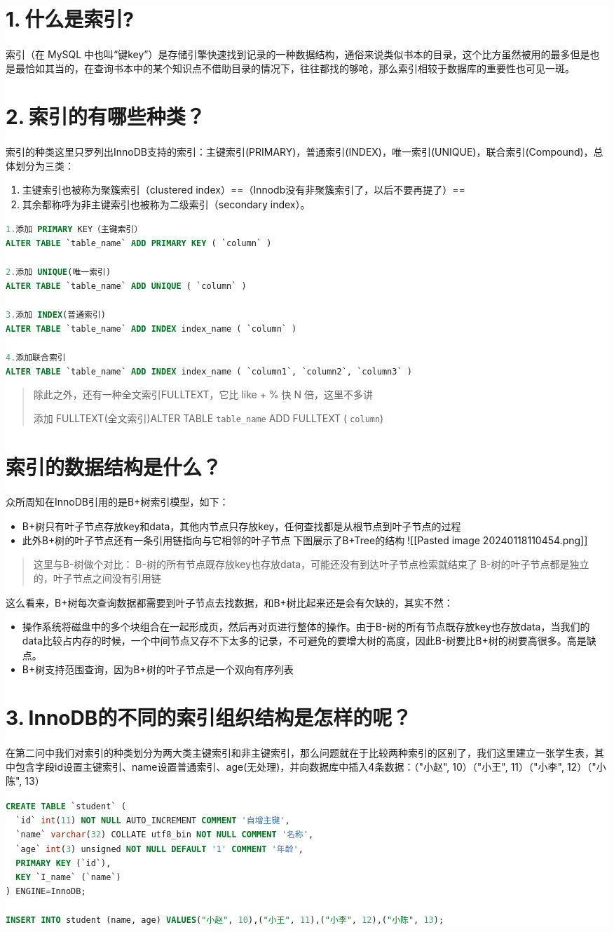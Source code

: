 # 1. 什么是索引?

索引（在 MySQL 中也叫“键key”）是存储引擎快速找到记录的一种数据结构，通俗来说类似书本的目录，这个比方虽然被用的最多但是也是最恰如其当的，在查询书本中的某个知识点不借助目录的情况下，往往都找的够呛，那么索引相较于数据库的重要性也可见一斑。
# 2. 索引的有哪些种类？
索引的种类这里只罗列出InnoDB支持的索引：主键索引(PRIMARY)，普通索引(INDEX)，唯一索引(UNIQUE)，联合索引(Compound)，总体划分为三类：
1. 主键索引也被称为聚簇索引（clustered index）==（Innodb没有非聚簇索引了，以后不要再提了）==
2. 其余都称呼为非主键索引也被称为二级索引（secondary index）。
```sql
1.添加 PRIMARY KEY（主键索引）
ALTER TABLE `table_name` ADD PRIMARY KEY ( `column` )
 
2.添加 UNIQUE(唯一索引)
ALTER TABLE `table_name` ADD UNIQUE ( `column` )
 
3.添加 INDEX(普通索引)
ALTER TABLE `table_name` ADD INDEX index_name ( `column` )

4.添加联合索引
ALTER TABLE `table_name` ADD INDEX index_name ( `column1`, `column2`, `column3` )
```

> 除此之外，还有一种全文索引FULLTEXT，它比 like + % 快 N 倍，这里不多讲
> 
> 添加 FULLTEXT(全文索引)ALTER TABLE `table_name` ADD FULLTEXT ( `column`)

# 索引的数据结构是什么？
众所周知在InnoDB引用的是B+树索引模型，如下：
- B+树只有叶子节点存放key和data，其他内节点只存放key，任何查找都是从根节点到叶子节点的过程
- 此外B+树的叶子节点还有一条引用链指向与它相邻的叶子节点
下图展示了B+Tree的结构
![[Pasted image 20240118110454.png]]
> 这里与B-树做个对比：
> B-树的所有节点既存放key也存放data，可能还没有到达叶子节点检索就结束了
> B-树的叶子节点都是独立的，叶子节点之间没有引用链

这么看来，B+树每次查询数据都需要到叶子节点去找数据，和B+树比起来还是会有欠缺的，其实不然：
- 操作系统将磁盘中的多个块组合在一起形成页，然后再对页进行整体的操作。由于B-树的所有节点既存放key也存放data，当我们的data比较占内存的时候，一个中间节点又存不下太多的记录，不可避免的要增大树的高度，因此B-树要比B+树的树要高很多。高是缺点。
- B+树支持范围查询，因为B+树的叶子节点是一个双向有序列表
# 3. InnoDB的不同的索引组织结构是怎样的呢？

在第二问中我们对索引的种类划分为两大类主键索引和非主键索引，那么问题就在于比较两种索引的区别了，我们这里建立一张学生表，其中包含字段id设置主键索引、name设置普通索引、age(无处理)，并向数据库中插入4条数据：（"小赵", 10）（"小王", 11）（"小李", 12）（"小陈", 13）
```sql
CREATE TABLE `student` (
  `id` int(11) NOT NULL AUTO_INCREMENT COMMENT '自增主键',
  `name` varchar(32) COLLATE utf8_bin NOT NULL COMMENT '名称',
  `age` int(3) unsigned NOT NULL DEFAULT '1' COMMENT '年龄',
  PRIMARY KEY (`id`),
  KEY `I_name` (`name`)
) ENGINE=InnoDB;

INSERT INTO student (name, age) VALUES("小赵", 10),("小王", 11),("小李", 12),("小陈", 13);

```
